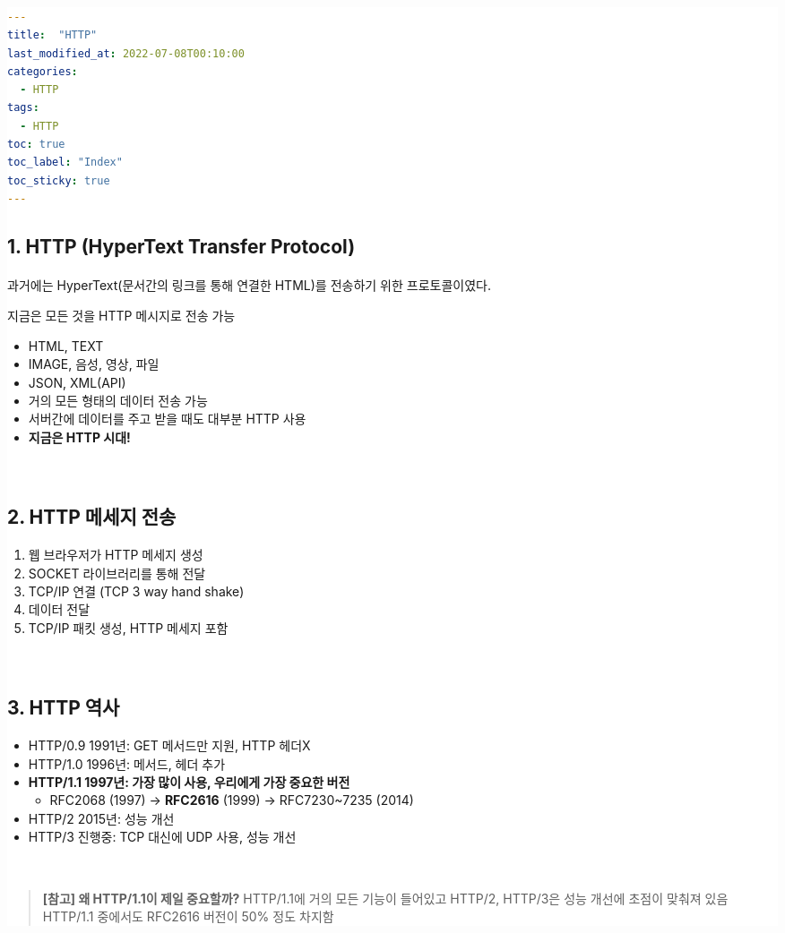 ```yaml
---
title:  "HTTP"
last_modified_at: 2022-07-08T00:10:00
categories: 
  - HTTP
tags:
  - HTTP
toc: true
toc_label: "Index"
toc_sticky: true
---
```


## 1. HTTP (HyperText Transfer Protocol)

과거에는 HyperText(문서간의 링크를 통해 연결한 HTML)를 전송하기 위한 프로토콜이였다.

지금은 모든 것을 HTTP 메시지로 전송 가능

- HTML, TEXT
- IMAGE, 음성, 영상, 파일
- JSON, XML(API)
- 거의 모든 형태의 데이터 전송 가능
- 서버간에 데이터를 주고 받을 때도 대부분 HTTP 사용
- **지금은 HTTP 시대!**

<br>

## 2. HTTP 메세지 전송

1. 웹 브라우저가 HTTP 메세지 생성
2. SOCKET 라이브러리를 통해 전달
3. TCP/IP 연결 (TCP 3 way hand shake)
4. 데이터 전달
5. TCP/IP 패킷 생성, HTTP 메세지 포함

<br>

## 3. HTTP 역사

- HTTP/0.9 1991년: GET 메서드만 지원, HTTP 헤더X
- HTTP/1.0 1996년: 메서드, 헤더 추가
- **HTTP/1.1 1997년: 가장 많이 사용, 우리에게 가장 중요한 버전**
    - RFC2068 (1997) -> **RFC2616** (1999) -> RFC7230~7235 (2014)
- HTTP/2 2015년: 성능 개선
- HTTP/3 진행중: TCP 대신에 UDP 사용, 성능 개선

<br>

> **[참고] 왜 HTTP/1.1이 제일 중요할까?**
HTTP/1.1에 거의 모든 기능이 들어있고 HTTP/2, HTTP/3은 성능 개선에 초점이 맞춰져 있음
HTTP/1.1 중에서도 RFC2616 버전이 50% 정도 차지함
> 
